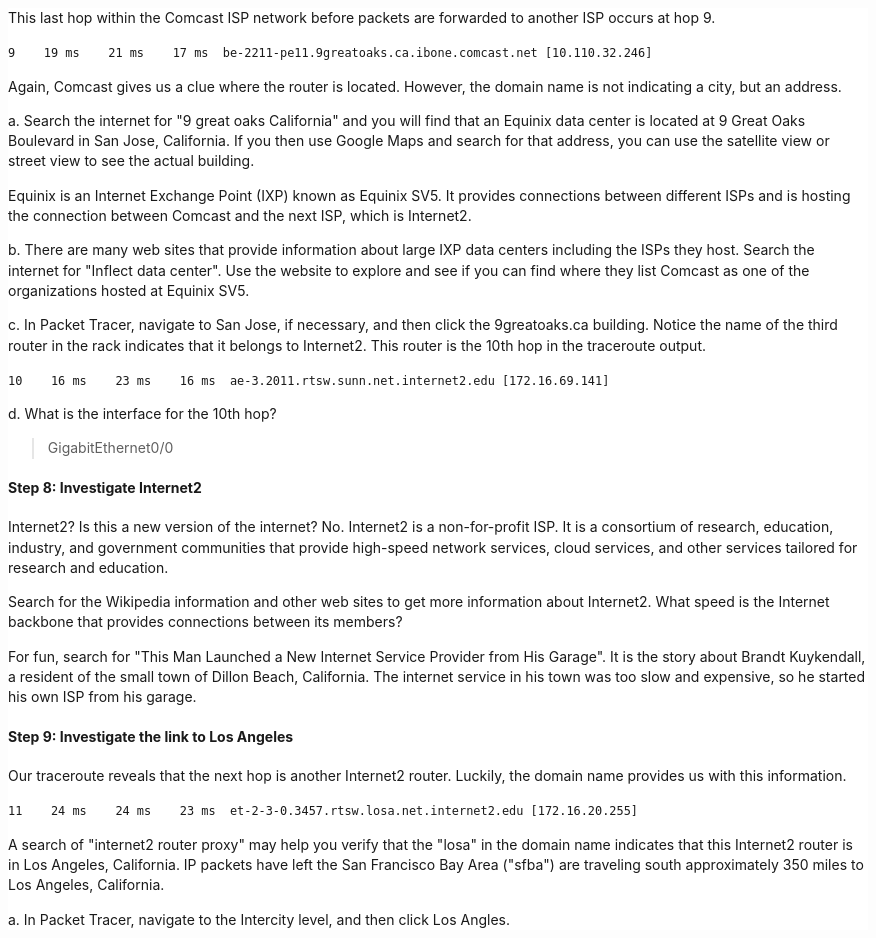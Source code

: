 This last hop within the Comcast ISP network before packets are forwarded to another ISP occurs at hop 9.

```txt
9    19 ms    21 ms    17 ms  be-2211-pe11.9greatoaks.ca.ibone.comcast.net [10.110.32.246]
```

Again, Comcast gives us a clue where the router is located. However, the domain name is not indicating a city, but an address.

a. Search the internet for "9 great oaks California" and you will find that an Equinix data center is located at 9 Great Oaks Boulevard in San Jose, California. If you then use Google Maps and search for that address, you can use the satellite view or street view to see the actual building.

Equinix is an Internet Exchange Point (IXP) known as Equinix SV5. It provides connections between different ISPs and is hosting the connection between Comcast and the next ISP, which is Internet2.

b. There are many web sites that provide information about large IXP data centers including the ISPs they host. Search the internet for "Inflect data center". Use the website to explore and see if you can find where they list Comcast as one of the organizations hosted at Equinix SV5.

c. In Packet Tracer, navigate to San Jose, if necessary, and then click the 9greatoaks.ca building. Notice the name of the third router in the rack indicates that it belongs to Internet2. This router is the 10th hop in the traceroute output.

```txt
10    16 ms    23 ms    16 ms  ae-3.2011.rtsw.sunn.net.internet2.edu [172.16.69.141]
```

d. What is the interface for the 10th hop?

> GigabitEthernet0/0

#### Step 8: Investigate Internet2

Internet2? Is this a new version of the internet? No. Internet2 is a non-for-profit ISP. It is a consortium of research, education, industry, and government communities that provide high-speed network services, cloud services, and other services tailored for research and education.

Search for the Wikipedia information and other web sites to get more information about Internet2. What speed is the Internet backbone that provides connections between its members?

For fun, search for "This Man Launched a New Internet Service Provider from His Garage". It is the story about Brandt Kuykendall, a resident of the small town of Dillon Beach, California. The internet service in his town was too slow and expensive, so he started his own ISP from his garage.

#### Step 9: Investigate the link to Los Angeles

Our traceroute reveals that the next hop is another Internet2 router. Luckily, the domain name provides us with this information.

```txt
11    24 ms    24 ms    23 ms  et-2-3-0.3457.rtsw.losa.net.internet2.edu [172.16.20.255]
```

A search of "internet2 router proxy" may help you verify that the "losa" in the domain name indicates that this Internet2 router is in Los Angeles, California. IP packets have left the San Francisco Bay Area ("sfba") are traveling south approximately 350 miles to Los Angeles, California.

a. In Packet Tracer, navigate to the Intercity level, and then click Los Angles.
